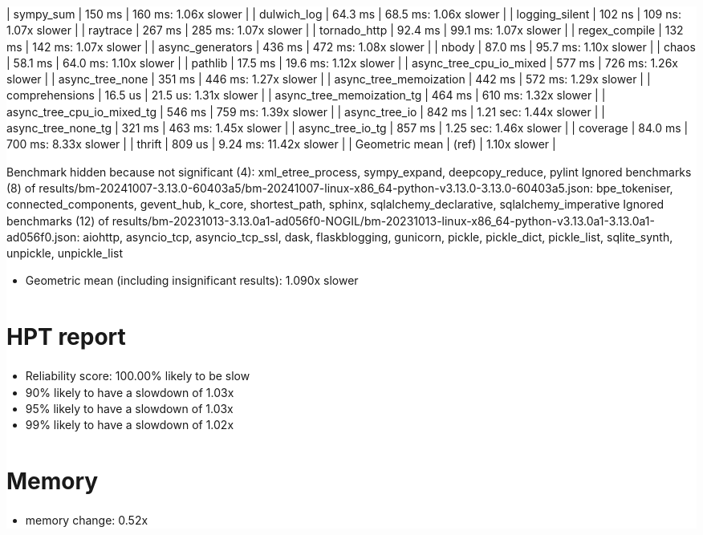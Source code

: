 | sympy_sum                  | 150 ms                                                 | 160 ms: 1.06x slower                                       |
| dulwich_log                | 64.3 ms                                                | 68.5 ms: 1.06x slower                                      |
| logging_silent             | 102 ns                                                 | 109 ns: 1.07x slower                                       |
| raytrace                   | 267 ms                                                 | 285 ms: 1.07x slower                                       |
| tornado_http               | 92.4 ms                                                | 99.1 ms: 1.07x slower                                      |
| regex_compile              | 132 ms                                                 | 142 ms: 1.07x slower                                       |
| async_generators           | 436 ms                                                 | 472 ms: 1.08x slower                                       |
| nbody                      | 87.0 ms                                                | 95.7 ms: 1.10x slower                                      |
| chaos                      | 58.1 ms                                                | 64.0 ms: 1.10x slower                                      |
| pathlib                    | 17.5 ms                                                | 19.6 ms: 1.12x slower                                      |
| async_tree_cpu_io_mixed    | 577 ms                                                 | 726 ms: 1.26x slower                                       |
| async_tree_none            | 351 ms                                                 | 446 ms: 1.27x slower                                       |
| async_tree_memoization     | 442 ms                                                 | 572 ms: 1.29x slower                                       |
| comprehensions             | 16.5 us                                                | 21.5 us: 1.31x slower                                      |
| async_tree_memoization_tg  | 464 ms                                                 | 610 ms: 1.32x slower                                       |
| async_tree_cpu_io_mixed_tg | 546 ms                                                 | 759 ms: 1.39x slower                                       |
| async_tree_io              | 842 ms                                                 | 1.21 sec: 1.44x slower                                     |
| async_tree_none_tg         | 321 ms                                                 | 463 ms: 1.45x slower                                       |
| async_tree_io_tg           | 857 ms                                                 | 1.25 sec: 1.46x slower                                     |
| coverage                   | 84.0 ms                                                | 700 ms: 8.33x slower                                       |
| thrift                     | 809 us                                                 | 9.24 ms: 11.42x slower                                     |
| Geometric mean             | (ref)                                                  | 1.10x slower                                               |

Benchmark hidden because not significant (4): xml_etree_process, sympy_expand, deepcopy_reduce, pylint
Ignored benchmarks (8) of results/bm-20241007-3.13.0-60403a5/bm-20241007-linux-x86_64-python-v3.13.0-3.13.0-60403a5.json: bpe_tokeniser, connected_components, gevent_hub, k_core, shortest_path, sphinx, sqlalchemy_declarative, sqlalchemy_imperative
Ignored benchmarks (12) of results/bm-20231013-3.13.0a1-ad056f0-NOGIL/bm-20231013-linux-x86_64-python-v3.13.0a1-3.13.0a1-ad056f0.json: aiohttp, asyncio_tcp, asyncio_tcp_ssl, dask, flaskblogging, gunicorn, pickle, pickle_dict, pickle_list, sqlite_synth, unpickle, unpickle_list

- Geometric mean (including insignificant results): 1.090x slower
# HPT report

- Reliability score: 100.00% likely to be slow
- 90% likely to have a slowdown of 1.03x
- 95% likely to have a slowdown of 1.03x
- 99% likely to have a slowdown of 1.02x

# Memory
- memory change: 0.52x